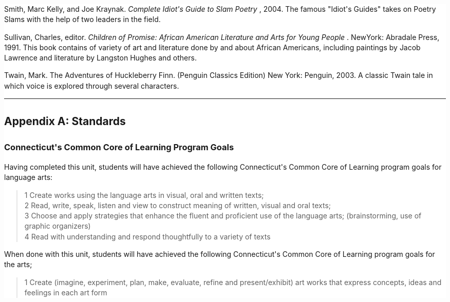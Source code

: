 <p>
   Smith, Marc Kelly, and Joe Kraynak.
   <i>
    Complete Idiot's Guide to Slam Poetry
   </i>
   , 2004. The famous "Idiot's Guides" takes on Poetry Slams with the help of two leaders in the field.
  </p>
<p>
   Sullivan, Charles, editor.
   <i>
    Children of Promise: African American Literature and Arts for Young People
   </i>
   . NewYork: Abradale Press, 1991. This book contains of variety of art and literature done by and about African Americans, including paintings by Jacob Lawrence and literature by Langston Hughes and others.
  </p>
<p>
   Twain, Mark. The Adventures of Huckleberry Finn. (Penguin Classics Edition) New York: Penguin, 2003. A classic Twain tale in which voice is explored through several characters.
  </p>
</font>
 <hr/>
 <h2>
  Appendix A: Standards
 </h2>
 <h3>
  Connecticut's Common Core of Learning Program Goals
 </h3>
 Having completed this unit, students will have achieved the following Connecticut's Common Core of Learning program goals for language arts:
 <blockquote>
  <dl>
   <dt>
    1 Create works using the language arts in visual, oral and written texts;
    <dt>
     <dt>
      2 Read, write, speak, listen and view to construct meaning of written, visual and oral texts;
      <dt>
       <dt>
        3 Choose and apply strategies that enhance the fluent and proficient use of the language arts; (brainstorming, use of graphic organizers)
        <dt>
         <dt>
          4 Read with understanding and respond thoughtfully to a variety of texts
         </dt>
        </dt>
       </dt>
      </dt>
     </dt>
    </dt>
   </dt>
  </dl>
 </blockquote>
 When done with this unit, students will have achieved the following Connecticut's Common Core of Learning program goals for the arts;
 <blockquote>
  <dl>
   <dt>
    1 Create (imagine, experiment, plan, make, evaluate, refine and present/exhibit) art works that express concepts, ideas and feelings in each art form
    <dt>
     <dt>